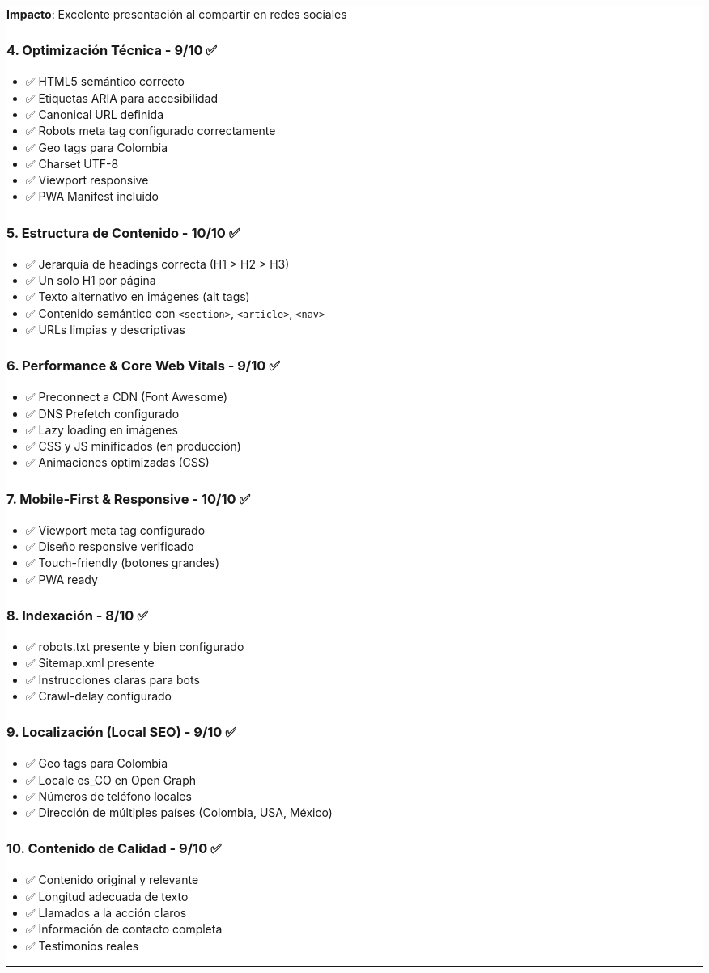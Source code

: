 **Impacto**: Excelente presentación al compartir en redes sociales

### 4. **Optimización Técnica** - 9/10 ✅
- ✅ HTML5 semántico correcto
- ✅ Etiquetas ARIA para accesibilidad
- ✅ Canonical URL definida
- ✅ Robots meta tag configurado correctamente
- ✅ Geo tags para Colombia
- ✅ Charset UTF-8
- ✅ Viewport responsive
- ✅ PWA Manifest incluido

### 5. **Estructura de Contenido** - 10/10 ✅
- ✅ Jerarquía de headings correcta (H1 > H2 > H3)
- ✅ Un solo H1 por página
- ✅ Texto alternativo en imágenes (alt tags)
- ✅ Contenido semántico con `<section>`, `<article>`, `<nav>`
- ✅ URLs limpias y descriptivas

### 6. **Performance & Core Web Vitals** - 9/10 ✅
- ✅ Preconnect a CDN (Font Awesome)
- ✅ DNS Prefetch configurado
- ✅ Lazy loading en imágenes
- ✅ CSS y JS minificados (en producción)
- ✅ Animaciones optimizadas (CSS)

### 7. **Mobile-First & Responsive** - 10/10 ✅
- ✅ Viewport meta tag configurado
- ✅ Diseño responsive verificado
- ✅ Touch-friendly (botones grandes)
- ✅ PWA ready

### 8. **Indexación** - 8/10 ✅
- ✅ robots.txt presente y bien configurado
- ✅ Sitemap.xml presente
- ✅ Instrucciones claras para bots
- ✅ Crawl-delay configurado

### 9. **Localización (Local SEO)** - 9/10 ✅
- ✅ Geo tags para Colombia
- ✅ Locale es_CO en Open Graph
- ✅ Números de teléfono locales
- ✅ Dirección de múltiples países (Colombia, USA, México)

### 10. **Contenido de Calidad** - 9/10 ✅
- ✅ Contenido original y relevante
- ✅ Longitud adecuada de texto
- ✅ Llamados a la acción claros
- ✅ Información de contacto completa
- ✅ Testimonios reales

---